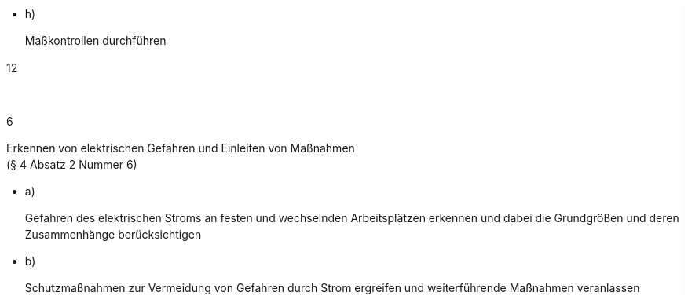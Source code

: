   - h)
    
    <div style="">
    
    Maßkontrollen durchführen
    
    </div>

</td>

<td style="border-right: 0.5pt solid ; border-bottom: 0.5pt solid ; " align="center" valign="middle" charoff="50">

12

</td>

<td style="border-bottom: 0.5pt solid ; " align="center" valign="middle" charoff="50">

 

</td>

</tr>

<tr>

<td style="border-right: 0.5pt solid ; border-bottom: 0.5pt solid ; " align="center" valign="top" charoff="50">

6

</td>

<td style="border-right: 0.5pt solid ; border-bottom: 0.5pt solid ; " align="left" valign="top" charoff="50">

Erkennen von elektrischen Gefahren und Einleiten von Maßnahmen  
(§ 4 Absatz 2 Nummer 6)

</td>

<td style="border-right: 0.5pt solid ; border-bottom: 0.5pt solid ; " align="left" valign="top" charoff="50">

  - a)
    
    <div style="">
    
    Gefahren des elektrischen Stroms an festen und wechselnden
    Arbeitsplätzen erkennen und dabei die Grundgrößen und deren
    Zusammenhänge berücksichtigen
    
    </div>

  - b)
    
    <div style="">
    
    Schutzmaßnahmen zur Vermeidung von Gefahren durch Strom ergreifen
    und weiterführende Maßnahmen veranlassen
    
    </div>

